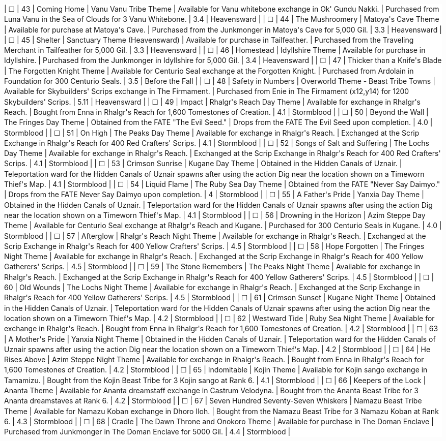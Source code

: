 | &#x2610; |   43  |  Coming Home  |  Vanu Vanu Tribe Theme  |  Available for Vanu whitebone exchange in Ok' Gundu Nakki.  |  Purchased from Luna Vanu in the Sea of Clouds for 3 Vanu Whitebone.  |  3.4  |  Heavensward |
| &#x2610; |   44  |  The Mushroomery  |  Matoya's Cave Theme  |  Available for purchase at Matoya's Cave.  |  Purchased from the Junkmonger in Matoya's Cave for 5,000 Gil.  |  3.3  |  Heavensward |
| &#x2610; |   45  |  Shelter  |  Sanctuary Theme (Heavensward)  |  Available for purchase in Tailfeather.  |  Purchased from the Traveling Merchant in Tailfeather for 5,000 Gil.  |  3.3  |  Heavensward |
| &#x2610; |   46  |  Homestead  |  Idyllshire Theme  |  Available for purchase in Idyllshire.  |  Purchased from the Junkmonger in Idyllshire for 5,000 Gil.  |  3.4  |  Heavensward |
| &#x2610; |   47  |  Thicker than a Knife's Blade  |  The Forgotten Knight Theme  |  Available for Centurio Seal exchange at the Forgotten Knight.  |  Purchased from Ardolain in Foundation for 300 Centurio Seals.  |  3.5  |  Before the Fall |
| &#x2610; |   48  |  Safety in Numbers  |  Overworld Theme - Beast Tribe Towns  |  Available for Skybuilders' Scrips exchange in The Firmament.  |  Purchased from Enie in The Firmament (x12,y14) for 1200 Skybuilders' Scrips.  |  5.11  |  Heavensward |
| &#x2610; |   49  |  Impact  |  Rhalgr's Reach Day Theme  |  Available for exchange in Rhalgr's Reach.  |  Bought from Enna in Rhalgr's Reach for 1,600 Tomestones of Creation.  |  4.1  |  Stormblood |
| &#x2610; |   50  |  Beyond the Wall  |  The Fringes Day Theme  |  Obtained from the FATE "The Evil Seed."  |  Drops from the FATE The Evil Seed upon completion.  |  4.0  |  Stormblood |
| &#x2610; |   51  |  On High  |  The Peaks Day Theme  |  Available for exchange in Rhalgr's Reach.  |  Exchanged at the Scrip Exchange in Rhalgr's Reach for 400 Red Crafters' Scrips.  |  4.1  |  Stormblood |
| &#x2610; |   52  |  Songs of Salt and Suffering  |  The Lochs Day Theme  |  Available for exchange in Rhalgr's Reach.  |  Exchanged at the Scrip Exchange in Rhalgr's Reach for 400 Red Crafters' Scrips.  |  4.1  |  Stormblood |
| &#x2610; |   53  |  Crimson Sunrise  |  Kugane Day Theme  |  Obtained in the Hidden Canals of Uznair.  |  Teleportation ward for the Hidden Canals of Uznair spawns after using the action Dig near the location shown on a Timeworn Thief's Map.  |  4.1  |  Stormblood |
| &#x2610; |   54  |  Liquid Flame  |  The Ruby Sea Day Theme  |  Obtained from the FATE "Never Say Daimyo."  |  Drops from the FATE Never Say Daimyo upon completion.  |  4  |  Stormblood |
| &#x2610; |   55  |  A Father's Pride  |  Yanxia Day Theme  |  Obtained in the Hidden Canals of Uznair.  |  Teleportation ward for the Hidden Canals of Uznair spawns after using the action Dig near the location shown on a Timeworn Thief's Map.  |  4.1  |  Stormblood |
| &#x2610; |   56  |  Drowning in the Horizon  |  Azim Steppe Day Theme  |  Available for Centurio Seal exchange at Rhalgr's Reach and Kugane.  |  Purchased for 300 Centurio Seals in Kugane.  |  4.0  |  Stormblood |
| &#x2610; |   57  |  Afterglow  |  Rhalgr's Reach Night Theme  |  Available for exchange in Rhalgr's Reach.  |  Exchanged at the Scrip Exchange in Rhalgr's Reach for 400 Yellow Crafters' Scrips.  |  4.5  |  Stormblood |
| &#x2610; |   58  |  Hope Forgotten  |  The Fringes Night Theme  |  Available for exchange in Rhalgr's Reach.  |  Exchanged at the Scrip Exchange in Rhalgr's Reach for 400 Yellow Gatherers' Scrips.  |  4.5  |  Stormblood |
| &#x2610; |   59  |  The Stone Remembers  |  The Peaks Night Theme  |  Available for exchange in Rhalgr's Reach.  |  Exchanged at the Scrip Exchange in Rhalgr's Reach for 400 Yellow Gatherers' Scrips.  |  4.5  |  Stormblood |
| &#x2610; |   60  |  Old Wounds  |  The Lochs Night Theme  |  Available for exchange in Rhalgr's Reach.  |  Exchanged at the Scrip Exchange in Rhalgr's Reach for 400 Yellow Gatherers' Scrips.  |  4.5  |  Stormblood |
| &#x2610; |   61  |  Crimson Sunset  |  Kugane Night Theme  |  Obtained in the Hidden Canals of Uznair.  |  Teleportation ward for the Hidden Canals of Uznair spawns after using the action Dig near the location shown on a Timeworn Thief's Map.  |  4.2  |  Stormblood |
| &#x2610; |   62  |  Westward Tide  |  Ruby Sea Night Theme  |  Available for exchange in Rhalgr's Reach.  |  Bought from Enna in Rhalgr's Reach for 1,600 Tomestones of Creation.  |  4.2  |  Stormblood |
| &#x2610; |   63  |  A Mother's Pride  |  Yanxia Night Theme  |  Obtained in the Hidden Canals of Uznair.  |  Teleportation ward for the Hidden Canals of Uznair spawns after using the action Dig near the location shown on a Timeworn Thief's Map.  |  4.2  |  Stormblood |
| &#x2610; |   64  |  He Rises Above  |  Azim Steppe Night Theme  |  Available for exchange in Rhalgr's Reach.  |  Bought from Enna in Rhalgr's Reach for 1,600 Tomestones of Creation.  |  4.2  |  Stormblood |
| &#x2610; |   65  |  Indomitable  |  Kojin Theme  |  Available for Kojin sango exchange in Tamamizu.  |  Bought from the Kojin Beast Tribe for 3 Kojin sango at Rank 6.  |  4.1  |  Stormblood |
| &#x2610; |   66  |  Keepers of the Lock  |  Ananta Theme  |  Available for Ananta dreamstaff exchange in Castrum Velodyna.  |  Bought from the Ananta Beast Tribe for 3 Ananta dreamstaves at Rank 6.  |  4.2  |  Stormblood |
| &#x2610; |   67  |  Seven Hundred Seventy-Seven Whiskers  |  Namazu Beast Tribe Theme  |  Available for Namazu Koban exchange in Dhoro Iloh.  |  Bought from the Namazu Beast Tribe for 3 Namazu Koban at Rank 6.  |  4.3  |  Stormblood |
| &#x2610; |   68  |  Cradle  |  The Dawn Throne and Onokoro Theme  |  Available for purchase in The Doman Enclave  |  Purchased from Junkmonger in The Doman Enclave for 5000 Gil.  |  4.4  |  Stormblood |